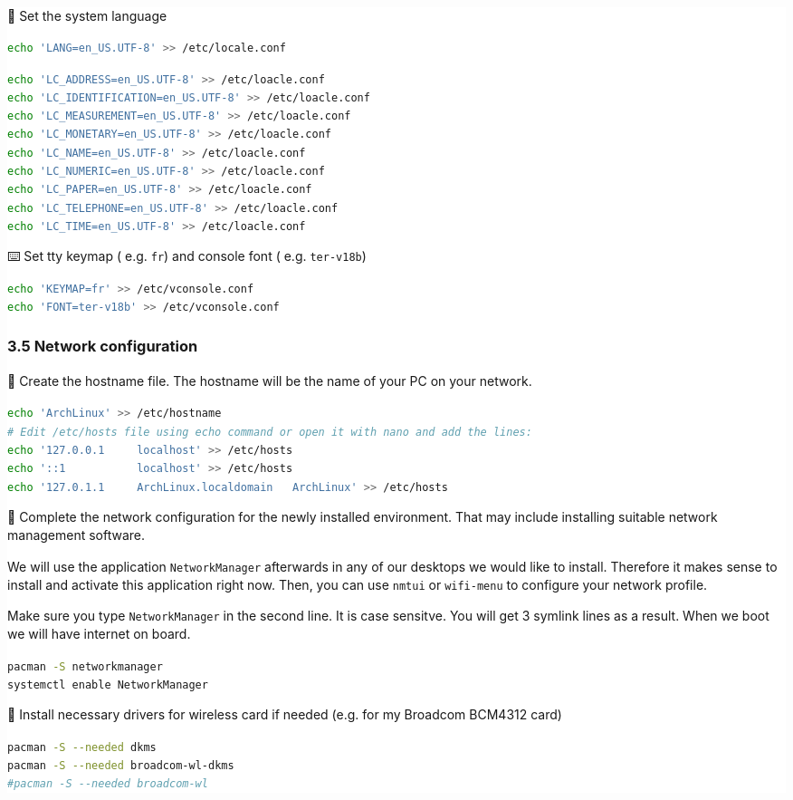 🔘 Set the system language

```bash
echo 'LANG=en_US.UTF-8' >> /etc/locale.conf
```

```bash
echo 'LC_ADDRESS=en_US.UTF-8' >> /etc/loacle.conf
echo 'LC_IDENTIFICATION=en_US.UTF-8' >> /etc/loacle.conf
echo 'LC_MEASUREMENT=en_US.UTF-8' >> /etc/loacle.conf
echo 'LC_MONETARY=en_US.UTF-8' >> /etc/loacle.conf
echo 'LC_NAME=en_US.UTF-8' >> /etc/loacle.conf
echo 'LC_NUMERIC=en_US.UTF-8' >> /etc/loacle.conf
echo 'LC_PAPER=en_US.UTF-8' >> /etc/loacle.conf
echo 'LC_TELEPHONE=en_US.UTF-8' >> /etc/loacle.conf
echo 'LC_TIME=en_US.UTF-8' >> /etc/loacle.conf
```

⌨️ Set tty keymap ( e.g. `fr`) and console font ( e.g. `ter-v18b`)

```bash
echo 'KEYMAP=fr' >> /etc/vconsole.conf
echo 'FONT=ter-v18b' >> /etc/vconsole.conf
```

### 3.5 Network configuration

📛 Create the hostname file. The hostname will be the name of your PC on your network.

```bash
echo 'ArchLinux' >> /etc/hostname
# Edit /etc/hosts file using echo command or open it with nano and add the lines:
echo '127.0.0.1		localhost' >> /etc/hosts
echo '::1	        localhost' >> /etc/hosts
echo '127.0.1.1		ArchLinux.localdomain	ArchLinux' >> /etc/hosts
```

📶 Complete the network configuration for the newly installed environment. That may include installing suitable network management software.

We will use the application `NetworkManager` afterwards in any of our desktops we would like to install. Therefore it makes sense to install and activate this application right now. Then, you can use `nmtui` or `wifi-menu` to configure your network profile.

Make sure you type `NetworkManager` in the second line. It is case sensitve. You will get 3 symlink lines as a result. When we boot we will have internet on board.

```bash
pacman -S networkmanager
systemctl enable NetworkManager
```

🔴 Install necessary drivers for wireless card if needed (e.g. for my Broadcom BCM4312 card)

```bash
pacman -S --needed dkms
pacman -S --needed broadcom-wl-dkms
#pacman -S --needed broadcom-wl
```
